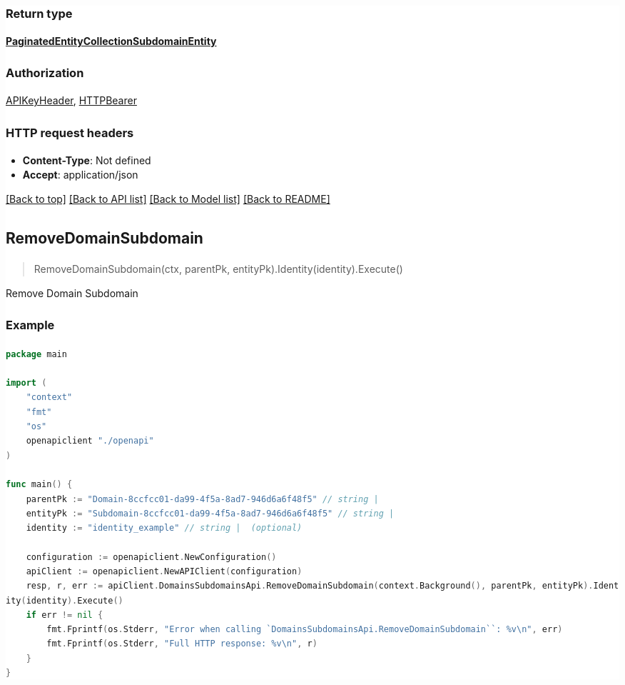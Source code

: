 ### Return type

[**PaginatedEntityCollectionSubdomainEntity**](PaginatedEntityCollectionSubdomainEntity.md)

### Authorization

[APIKeyHeader](../README.md#APIKeyHeader), [HTTPBearer](../README.md#HTTPBearer)

### HTTP request headers

- **Content-Type**: Not defined
- **Accept**: application/json

[[Back to top]](#) [[Back to API list]](../README.md#documentation-for-api-endpoints)
[[Back to Model list]](../README.md#documentation-for-models)
[[Back to README]](../README.md)


## RemoveDomainSubdomain

> RemoveDomainSubdomain(ctx, parentPk, entityPk).Identity(identity).Execute()

Remove Domain Subdomain

### Example

```go
package main

import (
    "context"
    "fmt"
    "os"
    openapiclient "./openapi"
)

func main() {
    parentPk := "Domain-8ccfcc01-da99-4f5a-8ad7-946d6a6f48f5" // string | 
    entityPk := "Subdomain-8ccfcc01-da99-4f5a-8ad7-946d6a6f48f5" // string | 
    identity := "identity_example" // string |  (optional)

    configuration := openapiclient.NewConfiguration()
    apiClient := openapiclient.NewAPIClient(configuration)
    resp, r, err := apiClient.DomainsSubdomainsApi.RemoveDomainSubdomain(context.Background(), parentPk, entityPk).Identity(identity).Execute()
    if err != nil {
        fmt.Fprintf(os.Stderr, "Error when calling `DomainsSubdomainsApi.RemoveDomainSubdomain``: %v\n", err)
        fmt.Fprintf(os.Stderr, "Full HTTP response: %v\n", r)
    }
}
```
